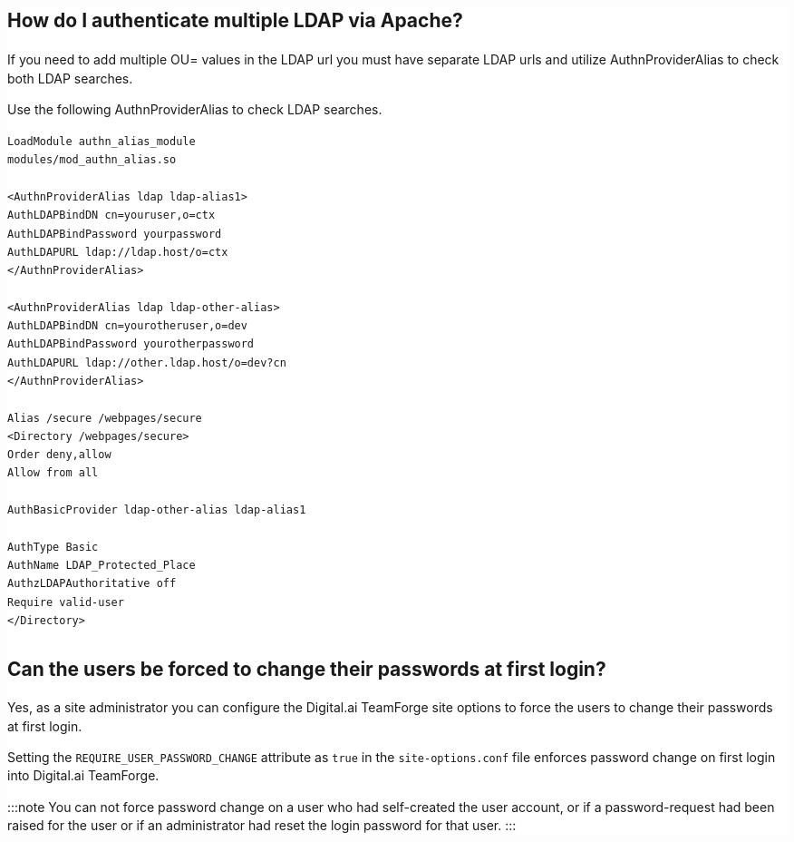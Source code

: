 
## How do I authenticate multiple LDAP via Apache?

If you need to add multiple OU= values in the LDAP url you must have separate LDAP urls and utilize AuthnProviderAlias to check both LDAP searches.

Use the following AuthnProviderAlias to check LDAP searches.

```shell
LoadModule authn_alias_module 
modules/mod_authn_alias.so
                
<AuthnProviderAlias ldap ldap-alias1>
AuthLDAPBindDN cn=youruser,o=ctx
AuthLDAPBindPassword yourpassword
AuthLDAPURL ldap://ldap.host/o=ctx
</AuthnProviderAlias>
                
<AuthnProviderAlias ldap ldap-other-alias>
AuthLDAPBindDN cn=yourotheruser,o=dev
AuthLDAPBindPassword yourotherpassword
AuthLDAPURL ldap://other.ldap.host/o=dev?cn
</AuthnProviderAlias>
                
Alias /secure /webpages/secure
<Directory /webpages/secure>
Order deny,allow
Allow from all
                
AuthBasicProvider ldap-other-alias ldap-alias1
                
AuthType Basic
AuthName LDAP_Protected_Place
AuthzLDAPAuthoritative off
Require valid-user
</Directory>     
````  


## Can the users be forced to change their passwords at first login?

Yes, as a site administrator you can configure the Digital.ai TeamForge site options to force the users to change their passwords at first login.

Setting the `REQUIRE_USER_PASSWORD_CHANGE` attribute as `true` in the `site-options.conf` file enforces password change on first login into Digital.ai TeamForge.

 :::note
 You can not force password change on a user who had self-created the user account, or if a password-request had been raised for the user or if an administrator had reset the login password for that user.
 :::
